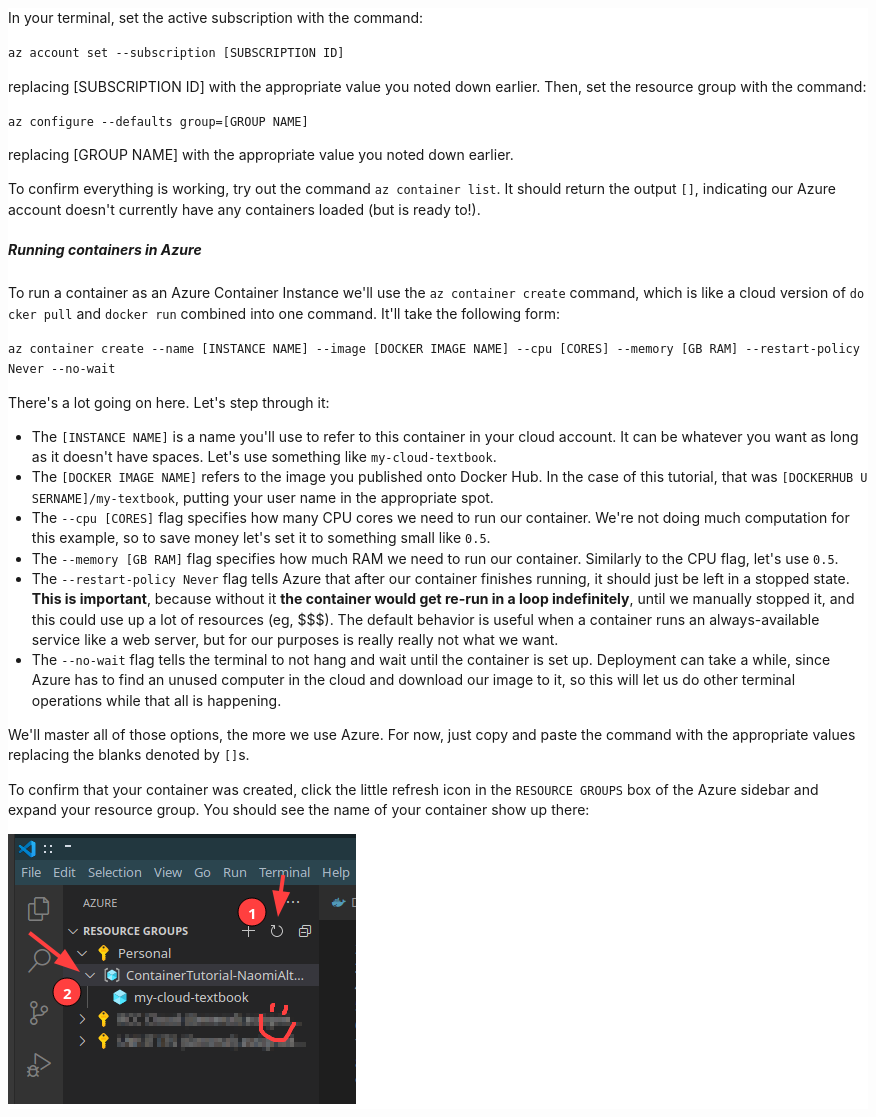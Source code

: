 In your terminal, set the active subscription with the command:

`az account set --subscription [SUBSCRIPTION ID]`

replacing [SUBSCRIPTION ID] with the appropriate value you noted down earlier. Then, set the resource group with the command:

`az configure --defaults group=[GROUP NAME] `

replacing [GROUP NAME] with the appropriate value you noted down earlier. 

To confirm everything is working, try out the command `az container list`. It should return the output `[]`, indicating our Azure account doesn't currently have any containers loaded (but is ready to!).

##### Running containers in Azure

To run a container as an Azure Container Instance we'll use the `az container create` command, which is like a cloud version of `docker pull` and `docker run` combined into one command. It'll take the following form:

`az container create --name [INSTANCE NAME] --image [DOCKER IMAGE NAME] --cpu [CORES] --memory [GB RAM] --restart-policy Never --no-wait`

There's a lot going on here. Let's step through it:

* The `[INSTANCE NAME]` is a name you'll use to refer to this container in your cloud account. It can be whatever you want as long as it doesn't have spaces. Let's use something like `my-cloud-textbook`.
* The `[DOCKER IMAGE NAME]` refers to the image you published onto Docker Hub. In the case of this tutorial, that was `[DOCKERHUB USERNAME]/my-textbook`, putting your user name in the appropriate spot.
* The `--cpu [CORES]` flag specifies how many CPU cores we need to run our container. We're not doing much computation for this example, so to save money let's set it to something small like `0.5`. 
* The `--memory [GB RAM]` flag specifies how much RAM we need to run our container. Similarly to the CPU flag, let's use `0.5`. 
* The `--restart-policy Never` flag tells Azure that after our container finishes running, it should just be left in a stopped state. **This is important**, because without it **the container would get re-run in a loop indefinitely**, until we manually stopped it, and this could use up a lot of resources (eg, $$$). The default behavior is useful when a container runs an always-available service like a web server, but for our purposes is really really not what we want.
* The `--no-wait` flag tells the terminal to not hang and wait until the container is set up. Deployment can take a while, since Azure has to find an unused computer in the cloud and download our image to it, so this will let us do other terminal operations while that all is happening.

We'll master all of those options, the more we use Azure. For now,  just copy and paste the command with the appropriate values replacing the blanks denoted by `[]`s.

To confirm that your container was created, click the little refresh icon in the `RESOURCE GROUPS` box of the Azure sidebar and expand your resource group. You should see the name of your container show up there:

![new_container](img/new_container.png)

